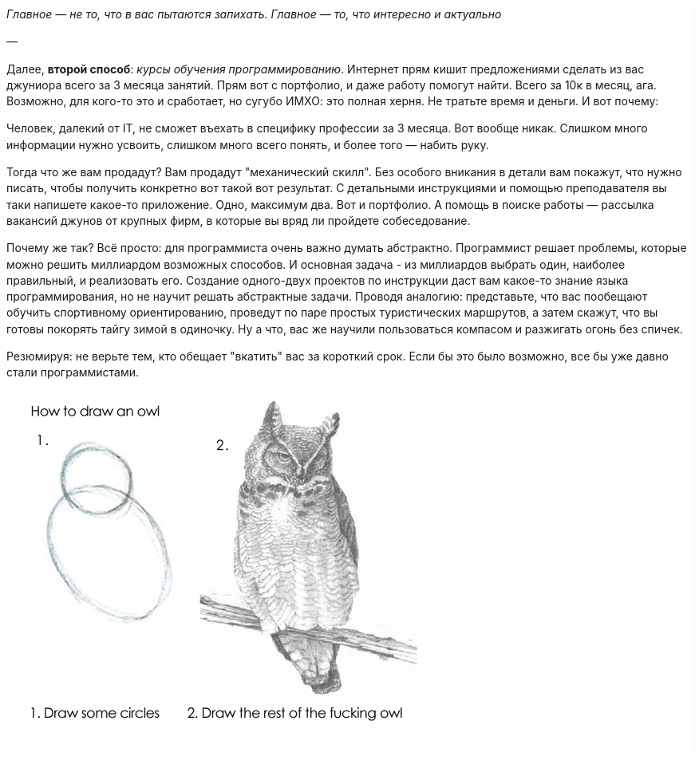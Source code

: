 _Главное — не то, что в вас пытаются запихать. Главное — то, что интересно и актуально_

—

Далее, **второй способ**: _курсы обучения программированию_. Интернет прям кишит предложениями сделать из вас джуниора всего за 3 месяца занятий. Прям вот с портфолио, и даже работу помогут найти. Всего за 10к в месяц, ага.
Возможно, для кого-то это и сработает, но сугубо ИМХО: это полная херня. Не тратьте время и деньги. И вот почему:

Человек, далекий от IT, не сможет въехать в специфику профессии за 3 месяца. Вот вообще никак. Слишком много информации нужно усвоить, слишком много всего понять, и более того — набить руку.

Тогда что же вам продадут? Вам продадут "механический скилл". Без особого вникания в детали вам покажут, что нужно писать, чтобы получить конкретно вот такой вот результат. С детальными инструкциями и помощью преподавателя вы таки напишете какое-то приложение. Одно, максимум два. Вот и портфолио. А помощь в поиске работы — рассылка вакансий джунов от крупных фирм, в которые вы вряд ли пройдете собеседование.

Почему же так? Всё просто: для программиста очень важно думать абстрактно. Программист решает проблемы, которые можно решить миллиардом возможных способов. И основная задача - из миллиардов выбрать один, наиболее правильный, и реализовать его. Создание одного-двух проектов по инструкции даст вам какое-то знание языка программирования, но не научит решать абстрактные задачи. Проводя аналогию: представьте, что вас пообещают обучить спортивному ориентированию, проведут по паре простых туристических маршрутов, а затем скажут, что вы готовы покорять тайгу зимой в одиночку. Ну а что, вас же научили пользоваться компасом и разжигать огонь без спичек.

Резюмируя: не верьте тем, кто обещает "вкатить" вас за короткий срок. Если бы это было возможно, все бы уже давно стали программистами.

![Как нарисовать сову](https://github.com/popzxc/articles/blob/master/reddit/coder_path/courses.png)
